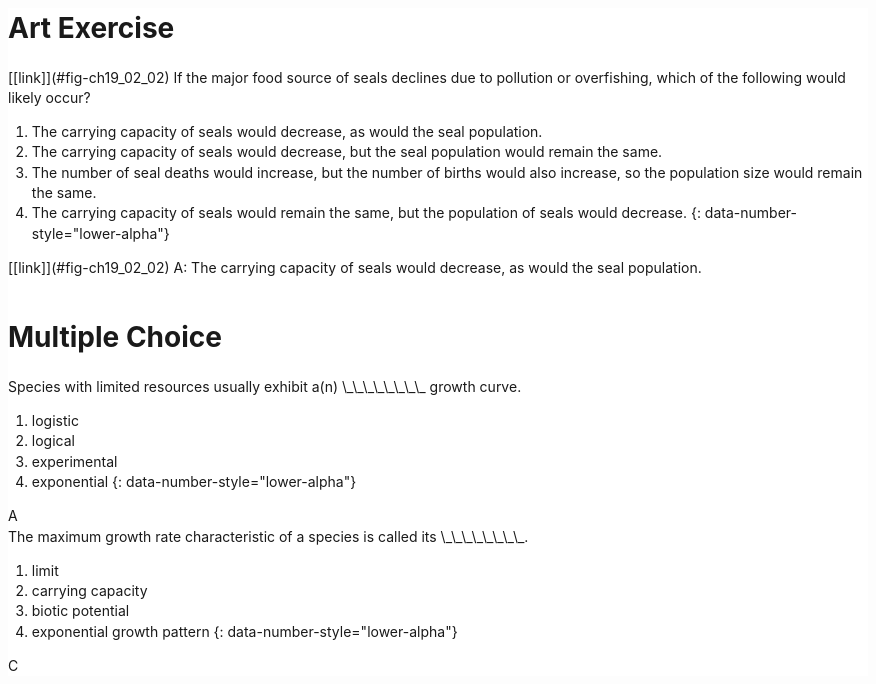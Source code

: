 # Art Exercise

<div data-type="exercise" class="exercise">
<div data-type="problem" class="problem" markdown="1">
[[link]](#fig-ch19_02_02) If the major food source of seals declines due to pollution or overfishing, which of the following would likely occur?

1.  The carrying capacity of seals would decrease, as would the seal population.
2.  The carrying capacity of seals would decrease, but the seal population would remain the same.
3.  The number of seal deaths would increase, but the number of births would also increase, so the population size would remain the same.
4.  The carrying capacity of seals would remain the same, but the population of seals would decrease.
{: data-number-style="lower-alpha"}

</div>
<div data-type="solution" class="solution" markdown="1">
[[link]](#fig-ch19_02_02) A: The carrying capacity of seals would decrease, as would the seal population.

</div>
</div>

# Multiple Choice

<div data-type="exercise" class="exercise">
<div data-type="problem" class="problem" markdown="1">
Species with limited resources usually exhibit a(n) \_\_\_\_\_\_\_\_ growth curve.

1.  logistic
2.  logical
3.  experimental
4.  exponential
{: data-number-style="lower-alpha"}

</div>
<div data-type="solution" class="solution" markdown="1">
A

</div>
</div>

<div data-type="exercise" class="exercise">
<div data-type="problem" class="problem" markdown="1">
The maximum growth rate characteristic of a species is called its \_\_\_\_\_\_\_\_.

1.  limit
2.  carrying capacity
3.  biotic potential
4.  exponential growth pattern
{: data-number-style="lower-alpha"}

</div>
<div data-type="solution" class="solution" markdown="1">
C
